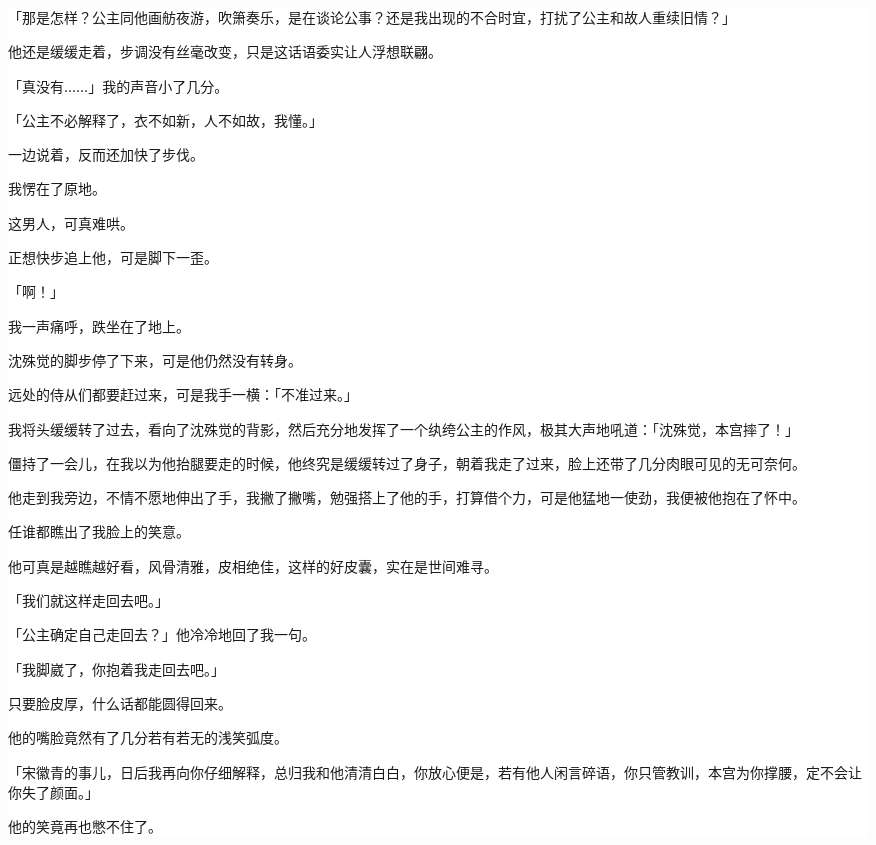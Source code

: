 
「那是怎样？公主同他画舫夜游，吹箫奏乐，是在谈论公事？还是我出现的不合时宜，打扰了公主和故人重续旧情？」


他还是缓缓走着，步调没有丝毫改变，只是这话语委实让人浮想联翩。


「真没有……」我的声音小了几分。


「公主不必解释了，衣不如新，人不如故，我懂。」


一边说着，反而还加快了步伐。


我愣在了原地。


这男人，可真难哄。


正想快步追上他，可是脚下一歪。


「啊！」


我一声痛呼，跌坐在了地上。


沈殊觉的脚步停了下来，可是他仍然没有转身。


远处的侍从们都要赶过来，可是我手一横：「不准过来。」


我将头缓缓转了过去，看向了沈殊觉的背影，然后充分地发挥了一个纨绔公主的作风，极其大声地吼道：「沈殊觉，本宫摔了！」


僵持了一会儿，在我以为他抬腿要走的时候，他终究是缓缓转过了身子，朝着我走了过来，脸上还带了几分肉眼可见的无可奈何。


他走到我旁边，不情不愿地伸出了手，我撇了撇嘴，勉强搭上了他的手，打算借个力，可是他猛地一使劲，我便被他抱在了怀中。


任谁都瞧出了我脸上的笑意。


他可真是越瞧越好看，风骨清雅，皮相绝佳，这样的好皮囊，实在是世间难寻。


「我们就这样走回去吧。」


「公主确定自己走回去？」他冷冷地回了我一句。


「我脚崴了，你抱着我走回去吧。」


只要脸皮厚，什么话都能圆得回来。


他的嘴脸竟然有了几分若有若无的浅笑弧度。


「宋徽青的事儿，日后我再向你仔细解释，总归我和他清清白白，你放心便是，若有他人闲言碎语，你只管教训，本宫为你撑腰，定不会让你失了颜面。」


他的笑竟再也憋不住了。

